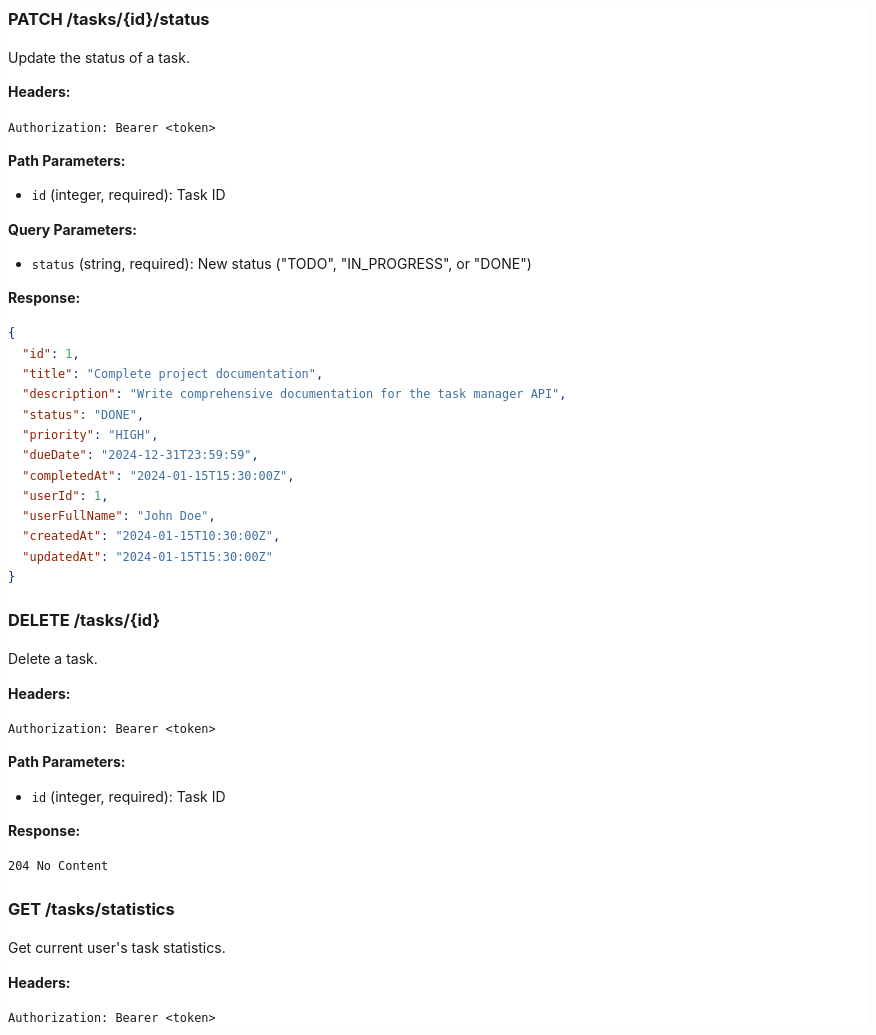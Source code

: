 ```json
```

### PATCH /tasks/{id}/status
Update the status of a task.

**Headers:**
```
Authorization: Bearer <token>
```

**Path Parameters:**
- `id` (integer, required): Task ID

**Query Parameters:**
- `status` (string, required): New status ("TODO", "IN_PROGRESS", or "DONE")

**Response:**
```json
{
  "id": 1,
  "title": "Complete project documentation",
  "description": "Write comprehensive documentation for the task manager API",
  "status": "DONE",
  "priority": "HIGH",
  "dueDate": "2024-12-31T23:59:59",
  "completedAt": "2024-01-15T15:30:00Z",
  "userId": 1,
  "userFullName": "John Doe",
  "createdAt": "2024-01-15T10:30:00Z",
  "updatedAt": "2024-01-15T15:30:00Z"
}
```

### DELETE /tasks/{id}
Delete a task.

**Headers:**
```
Authorization: Bearer <token>
```

**Path Parameters:**
- `id` (integer, required): Task ID

**Response:**
```
204 No Content
```

### GET /tasks/statistics
Get current user's task statistics.

**Headers:**
```
Authorization: Bearer <token>
```
